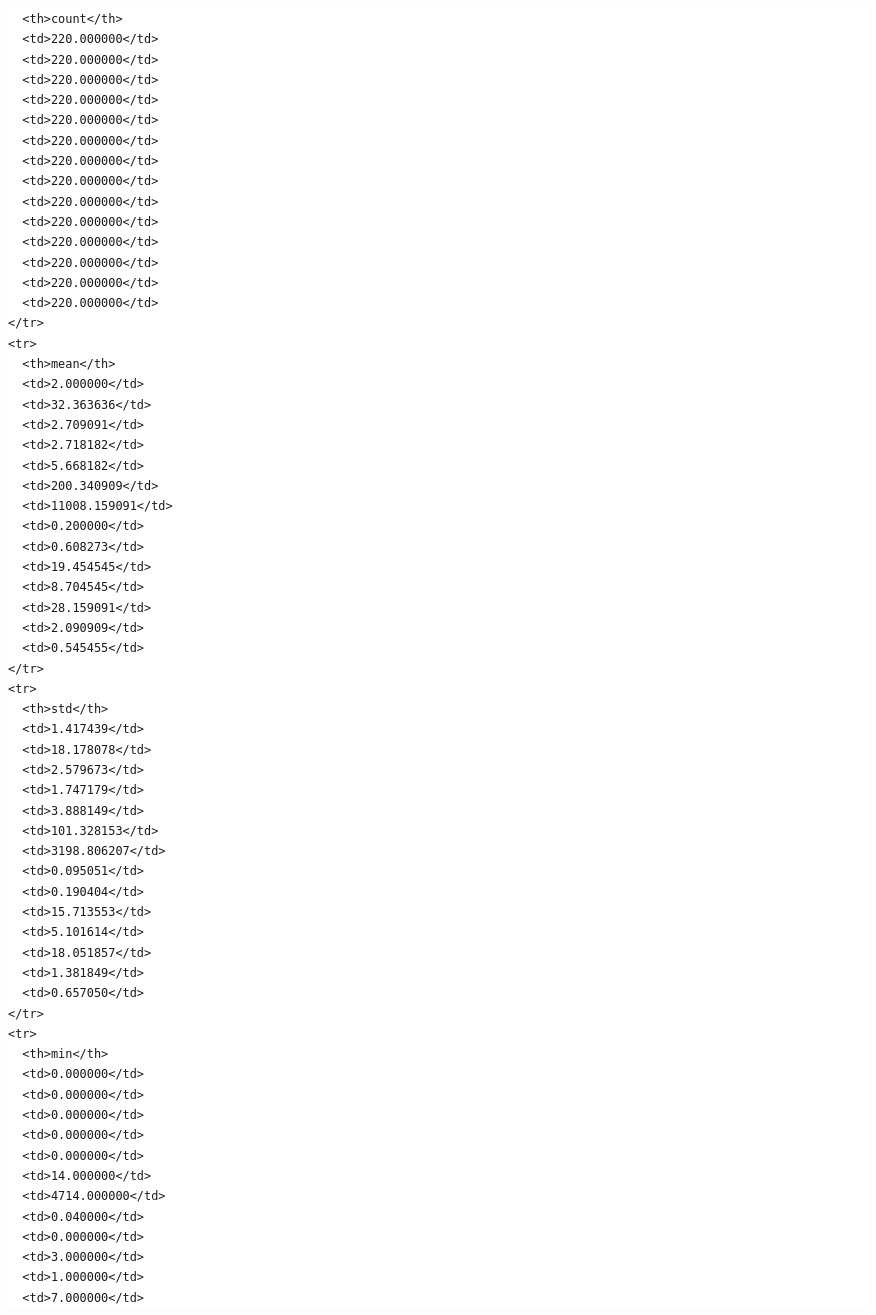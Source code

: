       <th>count</th>
      <td>220.000000</td>
      <td>220.000000</td>
      <td>220.000000</td>
      <td>220.000000</td>
      <td>220.000000</td>
      <td>220.000000</td>
      <td>220.000000</td>
      <td>220.000000</td>
      <td>220.000000</td>
      <td>220.000000</td>
      <td>220.000000</td>
      <td>220.000000</td>
      <td>220.000000</td>
      <td>220.000000</td>
    </tr>
    <tr>
      <th>mean</th>
      <td>2.000000</td>
      <td>32.363636</td>
      <td>2.709091</td>
      <td>2.718182</td>
      <td>5.668182</td>
      <td>200.340909</td>
      <td>11008.159091</td>
      <td>0.200000</td>
      <td>0.608273</td>
      <td>19.454545</td>
      <td>8.704545</td>
      <td>28.159091</td>
      <td>2.090909</td>
      <td>0.545455</td>
    </tr>
    <tr>
      <th>std</th>
      <td>1.417439</td>
      <td>18.178078</td>
      <td>2.579673</td>
      <td>1.747179</td>
      <td>3.888149</td>
      <td>101.328153</td>
      <td>3198.806207</td>
      <td>0.095051</td>
      <td>0.190404</td>
      <td>15.713553</td>
      <td>5.101614</td>
      <td>18.051857</td>
      <td>1.381849</td>
      <td>0.657050</td>
    </tr>
    <tr>
      <th>min</th>
      <td>0.000000</td>
      <td>0.000000</td>
      <td>0.000000</td>
      <td>0.000000</td>
      <td>0.000000</td>
      <td>14.000000</td>
      <td>4714.000000</td>
      <td>0.040000</td>
      <td>0.000000</td>
      <td>3.000000</td>
      <td>1.000000</td>
      <td>7.000000</td>